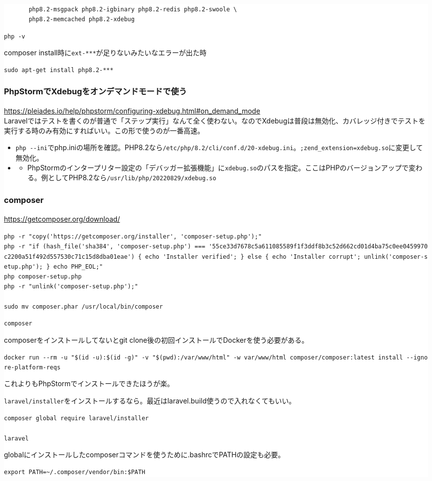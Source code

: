 ```shell
       php8.2-msgpack php8.2-igbinary php8.2-redis php8.2-swoole \
       php8.2-memcached php8.2-xdebug
```
```shell
php -v
```

composer install時に`ext-***`が足りないみたいなエラーが出た時
```shell
sudo apt-get install php8.2-***
```

### PhpStormでXdebugをオンデマンドモードで使う
https://pleiades.io/help/phpstorm/configuring-xdebug.html#on_demand_mode  
Laravelではテストを書くのが普通で「ステップ実行」なんて全く使わない。なのでXdebugは普段は無効化、カバレッジ付きでテストを実行する時のみ有効にすればいい。この形で使うのが一番高速。

- `php --ini`でphp.iniの場所を確認。PHP8.2なら`/etc/php/8.2/cli/conf.d/20-xdebug.ini`。`;zend_extension=xdebug.so`に変更して無効化。
- - PhpStormのインタープリター設定の「デバッガー拡張機能」に`xdebug.so`のパスを指定。ここはPHPのバージョンアップで変わる。例としてPHP8.2なら`/usr/lib/php/20220829/xdebug.so`

### composer
https://getcomposer.org/download/

```shell
php -r "copy('https://getcomposer.org/installer', 'composer-setup.php');"
php -r "if (hash_file('sha384', 'composer-setup.php') === '55ce33d7678c5a611085589f1f3ddf8b3c52d662cd01d4ba75c0ee0459970c2200a51f492d557530c71c15d8dba01eae') { echo 'Installer verified'; } else { echo 'Installer corrupt'; unlink('composer-setup.php'); } echo PHP_EOL;"
php composer-setup.php
php -r "unlink('composer-setup.php');"

sudo mv composer.phar /usr/local/bin/composer
```
```shell
composer
```

composerをインストールしてないとgit clone後の初回インストールでDockerを使う必要がある。
```
docker run --rm -u "$(id -u):$(id -g)" -v "$(pwd):/var/www/html" -w var/www/html composer/composer:latest install --ignore-platform-reqs
```
これよりもPhpStormでインストールできたほうが楽。

`laravel/installer`をインストールするなら。最近はlaravel.build使うので入れなくてもいい。
```shell
composer global require laravel/installer

laravel
```
globalにインストールしたcomposerコマンドを使うために.bashrcでPATHの設定も必要。
```shell
export PATH=~/.composer/vendor/bin:$PATH
```
